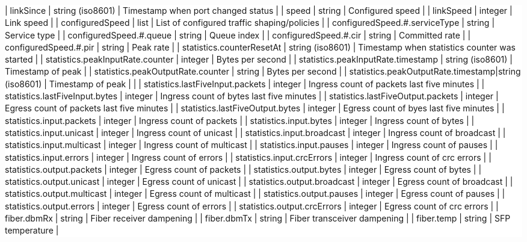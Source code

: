 | linkSince                                     | string (iso8601)  | Timestamp when port changed status               |
| speed                                         | string            | Configured speed                                 |
| linkSpeed                                     | integer           | Link speed                                       |
| configuredSpeed                               | list              | List of configured traffic shaping/policies      |
| configuredSpeed.#.serviceType                     | string            | Service type                                     |
| configuredSpeed.#.queue                       | string            | Queue index                                      |
| configuredSpeed.#.cir                         | string            | Committed rate                                    |
| configuredSpeed.#.pir                         | string            | Peak rate                                        |
| statistics.counterResetAt                     | string (iso8601)  | Timestamp when statistics counter was started    |
| statistics.peakInputRate.counter                 | integer           | Bytes per second                                 |
| statistics.peakInputRate.timestamp                   | string (iso8601)  | Timestamp of peak                                |
| statistics.peakOutputRate.counter                | string            | Bytes per second                                 |
| statistics.peakOutputRate.timestamp|string (iso8601) | Timestamp of peak |                                                  |
| statistics.lastFiveInput.packets              | integer           | Ingress count of packets last five minutes       |
| statistics.lastFiveInput.bytes                | integer           | Ingress count of bytes last five minutes         |
| statistics.lastFiveOutput.packets             | integer           | Egress count of packets last five minutes        |
| statistics.lastFiveOutput.bytes               | integer           | Egress count of byes last five minutes           |
| statistics.input.packets                      | integer           | Ingress count of packets                         |
| statistics.input.bytes                        | integer           | Ingress count of bytes                           |
| statistics.input.unicast                      | integer           | Ingress count of unicast                         |
| statistics.input.broadcast                    | integer           | Ingress count of broadcast                       |
| statistics.input.multicast                    | integer           | Ingress count of multicast                       |
| statistics.input.pauses                       | integer           | Ingress count of pauses                          |
| statistics.input.errors                       | integer           | Ingress count of errors                          |
| statistics.input.crcErrors                    | integer           | Ingress count of crc errors                      |
| statistics.output.packets                     | integer           | Egress count of packets                          |
| statistics.output.bytes                       | integer           | Egress count of bytes                            |
| statistics.output.unicast                     | integer           | Egress count of unicast                          |
| statistics.output.broadcast                   | integer           | Egress count of broadcast                        |
| statistics.output.multicast                   | integer           | Egress count of multicast                        |
| statistics.output.pauses                      | integer           | Egress count of pauses                           |
| statistics.output.errors                      | integer           | Egress count of errors                           |
| statistics.output.crcErrors                   | integer           | Egress count of crc errors                       |
| fiber.dbmRx                                   | string            | Fiber receiver dampening                          |
| fiber.dbmTx                                   | string            | Fiber transceiver dampening                       | 
| fiber.temp                                    | string            | SFP temperature                                  |
